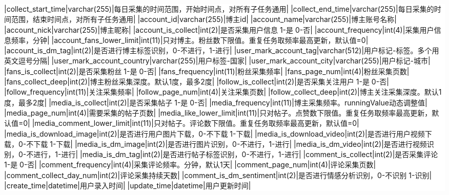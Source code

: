 |collect_start_time|varchar(255)|每日采集的时间范围，开始时间点，对所有子任务通用|
|collect_end_time|varchar(255)|每日采集的时间范围，结束时间点，对所有子任务通用|
|account_id|varchar(255)|博主id|
|account_name|varchar(255)|博主账号名称|
|account_nick|varchar(255)|博主昵称|
|account_is_collect|int(2)|是否采集用户信息 1-是 0-否|
|account_frequency|int(4)|采集用户信息频率，分钟|
|account_fans_lower_limit|int(11)|只对博主。粉丝数下限值。重复任务取频率最高更新，默认值=0|
|account_is_dm_tag|int(2)|是否进行博主标签识别，0-不进行，1-进行|
|user_mark_account_tag|varchar(512)|用户标记-标签。多个用英文逗号分隔|
|user_mark_account_country|varchar(255)|用户标签-国家|
|user_mark_account_city|varchar(255)|用户标记-城市|
|fans_is_collect|int(2)|是否采集粉丝 1-是 0-否|
|fans_frequency|int(11)|粉丝采集频率|
|fans_page_num|int(4)|粉丝采集页数|
|fans_collect_deep|int(2)|博主粉丝采集深度。默认1度，最多2度|
|follow_is_collect|int(2)|是否采集关注用户 1-是 0-否|
|follow_frequency|int(11)|关注采集频率|
|follow_page_num|int(4)|关注采集页数|
|follow_collect_deep|int(2)|博主关注采集深度。默认1度，最多2度|
|media_is_collect|int(2)|是否采集帖子 1-是 0-否|
|media_frequency|int(11)|博主采集频率。runningValue动态调整值|
|media_page_num|int(4)|需要采集的帖子页数|
|media_like_lower_limit|int(11)|只对帖子。点赞数下限值。重复任务取频率最高更新，默认值=0|
|media_comment_lower_limit|int(11)|只对帖子。评论数下限值。重复任务取频率最高更新，默认值=0|
|media_is_download_image|int(2)|是否进行用户图片下载，0-不下载 1-下载|
|media_is_download_video|int(2)|是否进行用户视频下载，0-不下载 1-下载|
|media_is_dm_image|int(2)|是否进行图片识别，0-不进行，1-进行|
|media_is_dm_video|int(2)|是否进行视频识别，0-不进行，1-进行|
|media_is_dm_tag|int(2)|是否进行帖子标签识别，0-不进行，1-进行|
|comment_is_collect|int(2)|是否采集评论 1-是 0-否|
|comment_frequency|int(4)|采集评论频率。分钟，默认1天|
|comment_page_num|int(4)|评论采集页数|
|comment_collect_day_num|int(2)|评论采集持续天数|
|comment_is_dm_sentiment|int(2)|是否进行情感分析识别，0-不识别 1-识别|
|create_time|datetime|用户录入时间|
|update_time|datetime|用户更新时间|